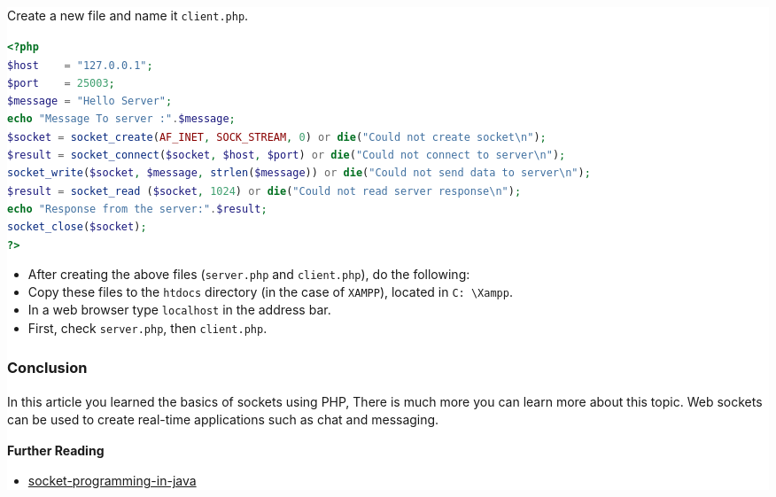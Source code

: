 Create a new file and name it `client.php`.

```php
<?php
$host    = "127.0.0.1";
$port    = 25003;
$message = "Hello Server";
echo "Message To server :".$message;
$socket = socket_create(AF_INET, SOCK_STREAM, 0) or die("Could not create socket\n");
$result = socket_connect($socket, $host, $port) or die("Could not connect to server\n");
socket_write($socket, $message, strlen($message)) or die("Could not send data to server\n");
$result = socket_read ($socket, 1024) or die("Could not read server response\n");
echo "Response from the server:".$result;
socket_close($socket);
?>
```

- After creating the above files (`server.php` and `client.php`), do the following:
- Copy these files to the `htdocs` directory (in the case of `XAMPP`), located in `C: \Xampp`.
- In a web browser type `localhost` in the address bar.
- First, check `server.php`, then `client.php`.

### Conclusion

In this article you learned the basics of sockets using PHP, There is much more you can learn more about this topic. Web sockets can be used to create real-time applications such as chat and messaging.

**Further Reading**

- [socket-programming-in-java](https://www.section.io/engineering-education/socket-programming-in-java/)
